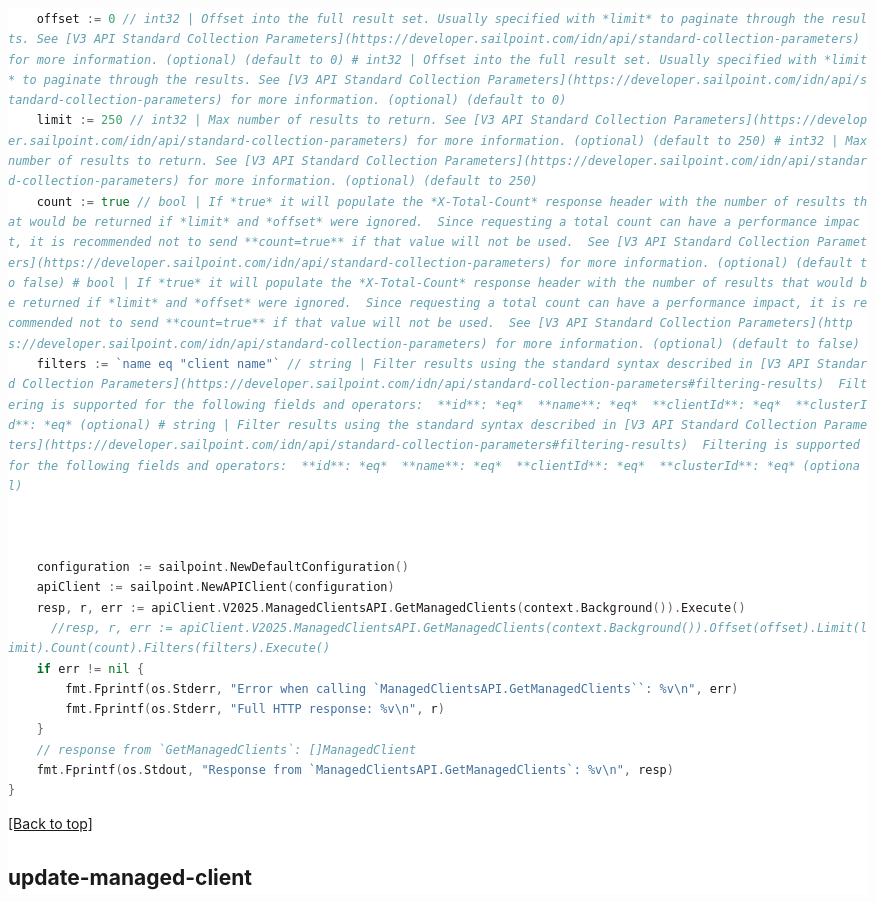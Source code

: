 ```go
    offset := 0 // int32 | Offset into the full result set. Usually specified with *limit* to paginate through the results. See [V3 API Standard Collection Parameters](https://developer.sailpoint.com/idn/api/standard-collection-parameters) for more information. (optional) (default to 0) # int32 | Offset into the full result set. Usually specified with *limit* to paginate through the results. See [V3 API Standard Collection Parameters](https://developer.sailpoint.com/idn/api/standard-collection-parameters) for more information. (optional) (default to 0)
    limit := 250 // int32 | Max number of results to return. See [V3 API Standard Collection Parameters](https://developer.sailpoint.com/idn/api/standard-collection-parameters) for more information. (optional) (default to 250) # int32 | Max number of results to return. See [V3 API Standard Collection Parameters](https://developer.sailpoint.com/idn/api/standard-collection-parameters) for more information. (optional) (default to 250)
    count := true // bool | If *true* it will populate the *X-Total-Count* response header with the number of results that would be returned if *limit* and *offset* were ignored.  Since requesting a total count can have a performance impact, it is recommended not to send **count=true** if that value will not be used.  See [V3 API Standard Collection Parameters](https://developer.sailpoint.com/idn/api/standard-collection-parameters) for more information. (optional) (default to false) # bool | If *true* it will populate the *X-Total-Count* response header with the number of results that would be returned if *limit* and *offset* were ignored.  Since requesting a total count can have a performance impact, it is recommended not to send **count=true** if that value will not be used.  See [V3 API Standard Collection Parameters](https://developer.sailpoint.com/idn/api/standard-collection-parameters) for more information. (optional) (default to false)
    filters := `name eq "client name"` // string | Filter results using the standard syntax described in [V3 API Standard Collection Parameters](https://developer.sailpoint.com/idn/api/standard-collection-parameters#filtering-results)  Filtering is supported for the following fields and operators:  **id**: *eq*  **name**: *eq*  **clientId**: *eq*  **clusterId**: *eq* (optional) # string | Filter results using the standard syntax described in [V3 API Standard Collection Parameters](https://developer.sailpoint.com/idn/api/standard-collection-parameters#filtering-results)  Filtering is supported for the following fields and operators:  **id**: *eq*  **name**: *eq*  **clientId**: *eq*  **clusterId**: *eq* (optional)



    configuration := sailpoint.NewDefaultConfiguration()
    apiClient := sailpoint.NewAPIClient(configuration)
    resp, r, err := apiClient.V2025.ManagedClientsAPI.GetManagedClients(context.Background()).Execute()
	  //resp, r, err := apiClient.V2025.ManagedClientsAPI.GetManagedClients(context.Background()).Offset(offset).Limit(limit).Count(count).Filters(filters).Execute()
    if err != nil {
	    fmt.Fprintf(os.Stderr, "Error when calling `ManagedClientsAPI.GetManagedClients``: %v\n", err)
	    fmt.Fprintf(os.Stderr, "Full HTTP response: %v\n", r)
    }
    // response from `GetManagedClients`: []ManagedClient
    fmt.Fprintf(os.Stdout, "Response from `ManagedClientsAPI.GetManagedClients`: %v\n", resp)
}
```

[[Back to top]](#)

## update-managed-client
